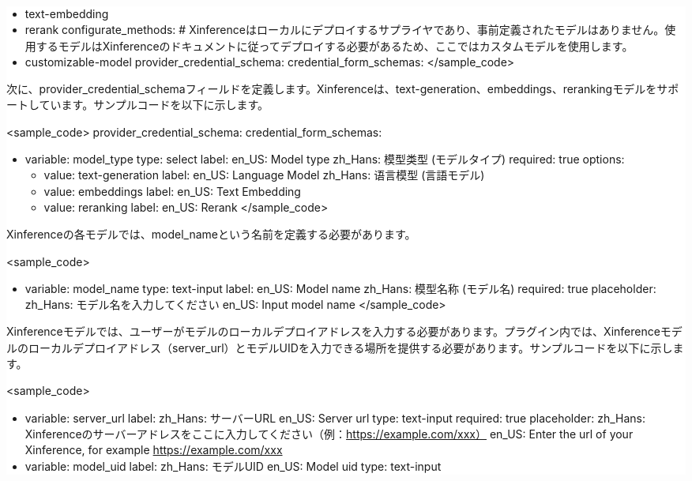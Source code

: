 - text-embedding
- rerank
configurate_methods: # Xinferenceはローカルにデプロイするサプライヤであり、事前定義されたモデルはありません。使用するモデルはXinferenceのドキュメントに従ってデプロイする必要があるため、ここではカスタムモデルを使用します。
- customizable-model
provider_credential_schema:
  credential_form_schemas:
</sample_code>

次に、provider_credential_schemaフィールドを定義します。Xinferenceは、text-generation、embeddings、rerankingモデルをサポートしています。サンプルコードを以下に示します。

<sample_code>
provider_credential_schema:
  credential_form_schemas:
  - variable: model_type
    type: select
    label:
      en_US: Model type
      zh_Hans: 模型类型 (モデルタイプ)
    required: true
    options:
    - value: text-generation
      label:
        en_US: Language Model
        zh_Hans: 语言模型 (言語モデル)
    - value: embeddings
      label:
        en_US: Text Embedding
    - value: reranking
      label:
        en_US: Rerank
</sample_code>

Xinferenceの各モデルでは、model_nameという名前を定義する必要があります。

<sample_code>
  - variable: model_name
    type: text-input
    label:
      en_US: Model name
      zh_Hans: 模型名称 (モデル名)
    required: true
    placeholder:
      zh_Hans: モデル名を入力してください
      en_US: Input model name
</sample_code>

Xinferenceモデルでは、ユーザーがモデルのローカルデプロイアドレスを入力する必要があります。プラグイン内では、Xinferenceモデルのローカルデプロイアドレス（server_url）とモデルUIDを入力できる場所を提供する必要があります。サンプルコードを以下に示します。

<sample_code>
  - variable: server_url
    label:
      zh_Hans: サーバーURL
      en_US: Server url
    type: text-input
    required: true
    placeholder:
      zh_Hans: Xinferenceのサーバーアドレスをここに入力してください（例：https://example.com/xxx）
      en_US: Enter the url of your Xinference, for example https://example.com/xxx
  - variable: model_uid
    label:
      zh_Hans: モデルUID
      en_US: Model uid
    type: text-input